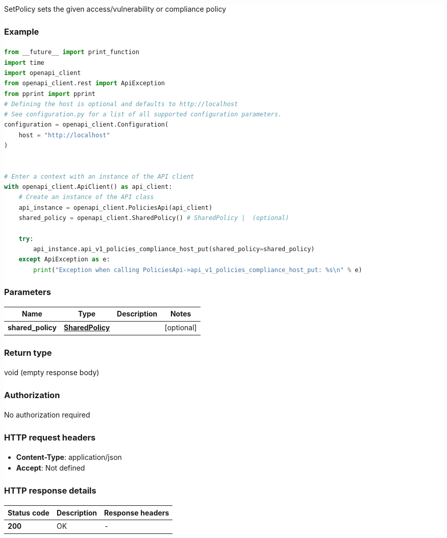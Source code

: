 

SetPolicy sets the given access/vulnerability or compliance policy 

### Example

```python
from __future__ import print_function
import time
import openapi_client
from openapi_client.rest import ApiException
from pprint import pprint
# Defining the host is optional and defaults to http://localhost
# See configuration.py for a list of all supported configuration parameters.
configuration = openapi_client.Configuration(
    host = "http://localhost"
)


# Enter a context with an instance of the API client
with openapi_client.ApiClient() as api_client:
    # Create an instance of the API class
    api_instance = openapi_client.PoliciesApi(api_client)
    shared_policy = openapi_client.SharedPolicy() # SharedPolicy |  (optional)

    try:
        api_instance.api_v1_policies_compliance_host_put(shared_policy=shared_policy)
    except ApiException as e:
        print("Exception when calling PoliciesApi->api_v1_policies_compliance_host_put: %s\n" % e)
```

### Parameters

Name | Type | Description  | Notes
------------- | ------------- | ------------- | -------------
 **shared_policy** | [**SharedPolicy**](SharedPolicy.md)|  | [optional] 

### Return type

void (empty response body)

### Authorization

No authorization required

### HTTP request headers

 - **Content-Type**: application/json
 - **Accept**: Not defined

### HTTP response details
| Status code | Description | Response headers |
|-------------|-------------|------------------|
**200** | OK |  -  |
